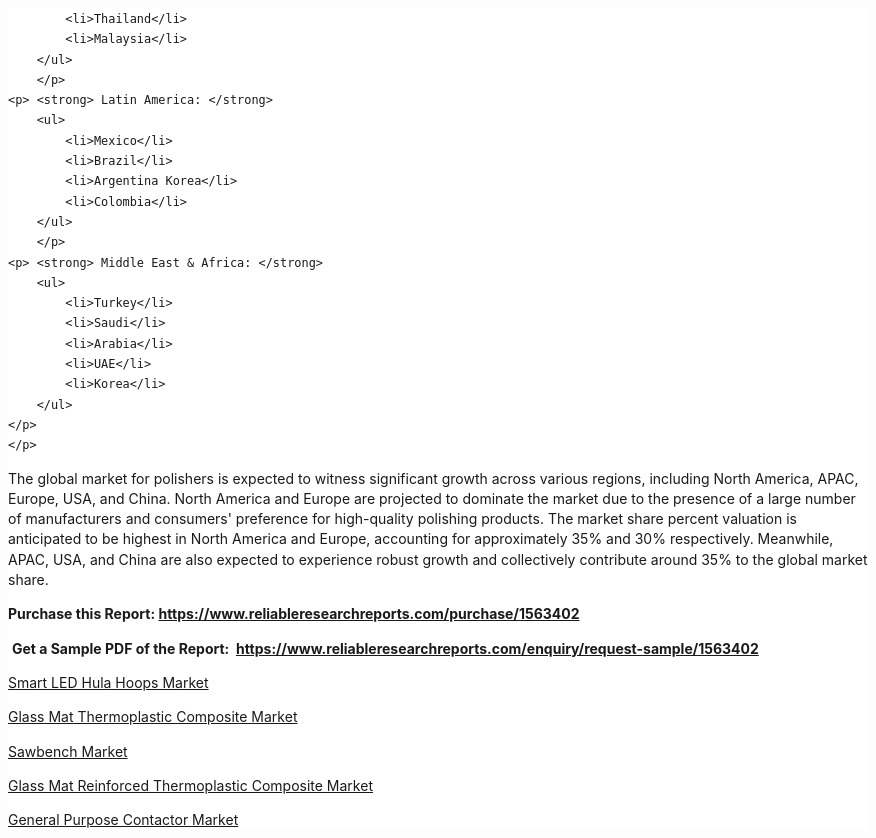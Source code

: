             <li>Thailand</li>
            <li>Malaysia</li>
        </ul>
        </p> 
    <p> <strong> Latin America: </strong>
        <ul>
            <li>Mexico</li>
            <li>Brazil</li>
            <li>Argentina Korea</li>
            <li>Colombia</li>
        </ul>
        </p> 
    <p> <strong> Middle East & Africa: </strong>
        <ul>
            <li>Turkey</li>
            <li>Saudi</li>
            <li>Arabia</li>
            <li>UAE</li>
            <li>Korea</li>
        </ul>
    </p>
    </p>
<p><p>The global market for polishers is expected to witness significant growth across various regions, including North America, APAC, Europe, USA, and China. North America and Europe are projected to dominate the market due to the presence of a large number of manufacturers and consumers' preference for high-quality polishing products. The market share percent valuation is anticipated to be highest in North America and Europe, accounting for approximately 35% and 30% respectively. Meanwhile, APAC, USA, and China are also expected to experience robust growth and collectively contribute around 35% to the global market share.</p></p>
<p><strong>Purchase this Report: <a href="https://www.reliableresearchreports.com/purchase/1563402">https://www.reliableresearchreports.com/purchase/1563402</a></strong></p>
<p>&nbsp;<strong>Get a Sample PDF of the Report:&nbsp;&nbsp;<a href="https://www.reliableresearchreports.com/enquiry/request-sample/1563402">https://www.reliableresearchreports.com/enquiry/request-sample/1563402</a></strong></p>
<p><strong></strong></p>
<p><p><a href="https://medium.com/@greisdukagjini2014/decoding-smart-led-hula-hoops-market-metrics-market-share-trends-and-growth-patterns-8e289b29ab94">Smart LED Hula Hoops Market</a></p><p><a href="https://github.com/gulaimolin/Market-Research-Report-List-1/blob/main/glass-mat-thermoplastic-composite-market.md">Glass Mat Thermoplastic Composite Market</a></p><p><a href="https://www.linkedin.com/pulse/sawbench-market-size-growth-forecast-from-2023-2030-markexplora-3lcce/">Sawbench Market</a></p><p><a href="https://github.com/ruslanpoljakovrd177/Market-Research-Report-List-1/blob/main/glass-mat-reinforced-thermoplastic-composite-market.md">Glass Mat Reinforced Thermoplastic Composite Market</a></p><p><a href="https://www.linkedin.com/pulse/general-purpose-contactor-market-size-share-global-analysis-envye/">General Purpose Contactor Market</a></p></p>